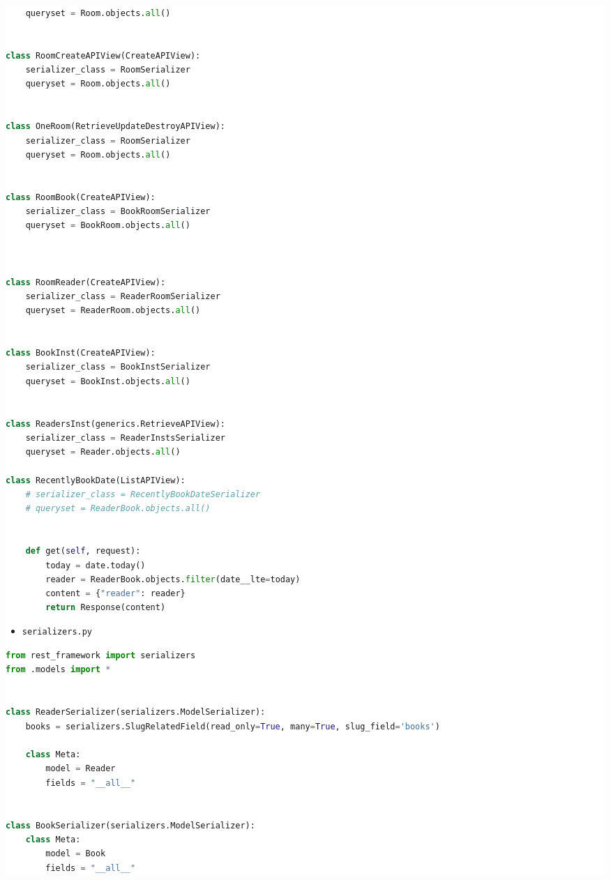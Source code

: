 ```python
    queryset = Room.objects.all()


class RoomCreateAPIView(CreateAPIView):
    serializer_class = RoomSerializer
    queryset = Room.objects.all()


class OneRoom(RetrieveUpdateDestroyAPIView):
    serializer_class = RoomSerializer
    queryset = Room.objects.all()


class RoomBook(CreateAPIView):
    serializer_class = BookRoomSerializer
    queryset = BookRoom.objects.all()



class RoomReader(CreateAPIView):
    serializer_class = ReaderRoomSerializer
    queryset = ReaderRoom.objects.all()


class BookInst(CreateAPIView):
    serializer_class = BookInstSerializer
    queryset = BookInst.objects.all()


class ReadersInst(generics.RetrieveAPIView):
    serializer_class = ReaderInstsSerializer
    queryset = Reader.objects.all()

class RecentlyBookDate(ListAPIView):
    # serializer_class = RecentlyBookDateSerializer
    # queryset = ReaderBook.objects.all()


    def get(self, request):
        today = date.today()
        reader = ReaderBook.objects.filter(date__lte=today)
        content = {"reader": reader}
        return Response(content)
```

* `serializers.py`
```python
from rest_framework import serializers
from .models import *


class ReaderSerializer(serializers.ModelSerializer):
    books = serializers.SlugRelatedField(read_only=True, many=True, slug_field='books')

    class Meta:
        model = Reader
        fields = "__all__"


class BookSerializer(serializers.ModelSerializer):
    class Meta:
        model = Book
        fields = "__all__"

```